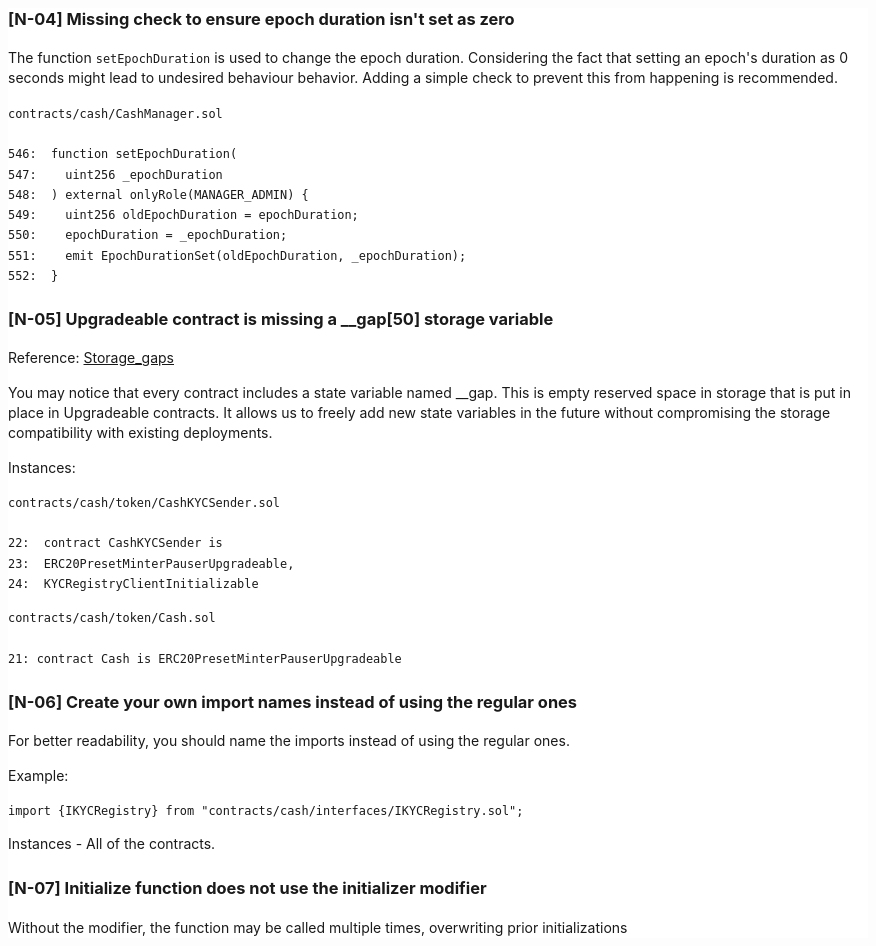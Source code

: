### [N-04] Missing check to ensure epoch duration isn't set as zero
The function `setEpochDuration` is used to change the epoch duration.
Considering the fact that setting an epoch's duration as 0 seconds might lead to undesired behaviour behavior.
Adding a simple check to prevent this from happening is recommended.

```solidity
contracts/cash/CashManager.sol

546:  function setEpochDuration(
547:    uint256 _epochDuration
548:  ) external onlyRole(MANAGER_ADMIN) {
549:    uint256 oldEpochDuration = epochDuration;
550:    epochDuration = _epochDuration;
551:    emit EpochDurationSet(oldEpochDuration, _epochDuration);
552:  }
```

### [N-05] Upgradeable contract is missing a __gap[50] storage variable
Reference: [Storage_gaps](https://docs.openzeppelin.com/contracts/4.x/upgradeable#storage_gaps)

You may notice that every contract includes a state variable named __gap. This is empty reserved space in storage that is put in place in Upgradeable contracts. It allows us to freely add new state variables in the future without compromising the storage compatibility with existing deployments.

Instances:
```solidity
contracts/cash/token/CashKYCSender.sol

22:  contract CashKYCSender is
23:  ERC20PresetMinterPauserUpgradeable,
24:  KYCRegistryClientInitializable
```
```solidity
contracts/cash/token/Cash.sol

21: contract Cash is ERC20PresetMinterPauserUpgradeable 
```

### [N-06] Create your own import names instead of using the regular ones
For better readability, you should name the imports instead of using the regular ones.

Example:
```solidity
import {IKYCRegistry} from "contracts/cash/interfaces/IKYCRegistry.sol";
```

Instances - All of the contracts.

### [N-07] Initialize function does not use the initializer modifier
Without the modifier, the function may be called multiple times, overwriting prior initializations
